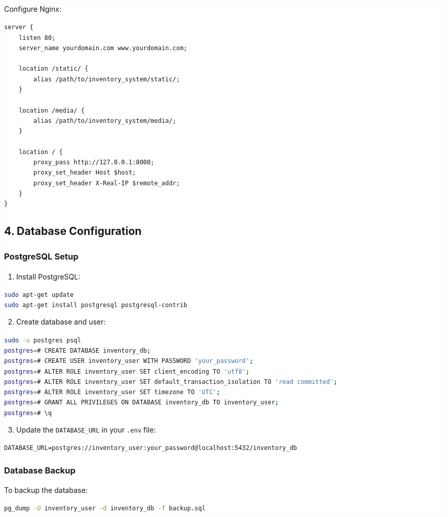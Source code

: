 Configure Nginx:
```
server {
    listen 80;
    server_name yourdomain.com www.yourdomain.com;

    location /static/ {
        alias /path/to/inventory_system/static/;
    }

    location /media/ {
        alias /path/to/inventory_system/media/;
    }

    location / {
        proxy_pass http://127.0.0.1:8000;
        proxy_set_header Host $host;
        proxy_set_header X-Real-IP $remote_addr;
    }
}
```

## 4. Database Configuration

### PostgreSQL Setup
1. Install PostgreSQL:
```bash
sudo apt-get update
sudo apt-get install postgresql postgresql-contrib
```

2. Create database and user:
```bash
sudo -u postgres psql
postgres=# CREATE DATABASE inventory_db;
postgres=# CREATE USER inventory_user WITH PASSWORD 'your_password';
postgres=# ALTER ROLE inventory_user SET client_encoding TO 'utf8';
postgres=# ALTER ROLE inventory_user SET default_transaction_isolation TO 'read committed';
postgres=# ALTER ROLE inventory_user SET timezone TO 'UTC';
postgres=# GRANT ALL PRIVILEGES ON DATABASE inventory_db TO inventory_user;
postgres=# \q
```

3. Update the `DATABASE_URL` in your `.env` file:
```
DATABASE_URL=postgres://inventory_user:your_password@localhost:5432/inventory_db
```

### Database Backup
To backup the database:
```bash
pg_dump -U inventory_user -d inventory_db -f backup.sql
```
